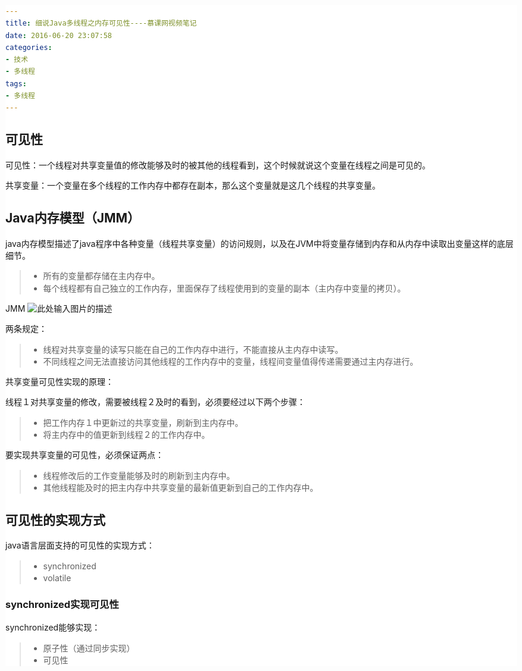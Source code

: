 ```yaml
---
title: 细说Java多线程之内存可见性----慕课网视频笔记
date: 2016-06-20 23:07:58
categories:
- 技术
- 多线程
tags:
- 多线程
---
```


## 可见性

可见性：一个线程对共享变量值的修改能够及时的被其他的线程看到，这个时候就说这个变量在线程之间是可见的。

共享变量：一个变量在多个线程的工作内存中都存在副本，那么这个变量就是这几个线程的共享变量。

## Java内存模型（JMM）

java内存模型描述了java程序中各种变量（线程共享变量）的访问规则，以及在JVM中将变量存储到内存和从内存中读取出变量这样的底层细节。

> * 所有的变量都存储在主内存中。
> * 每个线程都有自己独立的工作内存，里面保存了线程使用到的变量的副本（主内存中变量的拷贝）。

JMM
![此处输入图片的描述][1]

两条规定：
> * 线程对共享变量的读写只能在自己的工作内存中进行，不能直接从主内存中读写。
> * 不同线程之间无法直接访问其他线程的工作内存中的变量，线程间变量值得传递需要通过主内存进行。

共享变量可见性实现的原理：

线程１对共享变量的修改，需要被线程２及时的看到，必须要经过以下两个步骤：
> * 把工作内存１中更新过的共享变量，刷新到主内存中。
> * 将主内存中的值更新到线程２的工作内存中。

要实现共享变量的可见性，必须保证两点：
> * 线程修改后的工作变量能够及时的刷新到主内存中。
> * 其他线程能及时的把主内存中共享变量的最新值更新到自己的工作内存中。


## 可见性的实现方式

java语言层面支持的可见性的实现方式：
> * synchronized
> * volatile

### synchronized实现可见性

synchronized能够实现：
> * 原子性（通过同步实现）
> * 可见性


  [1]: http://946898963.github.io/2016/06/20/%E7%BB%86%E8%AF%B4Java%E5%A4%9A%E7%BA%BF%E7%A8%8B%E4%B9%8B%E5%86%85%E5%AD%98%E5%8F%AF%E8%A7%81%E6%80%A7-%E6%85%95%E8%AF%BE%E7%BD%91%E8%A7%86%E9%A2%91%E7%AC%94%E8%AE%B0/neicunmoxing.png
  [2]: http://946898963.github.io/2016/06/20/%E7%BB%86%E8%AF%B4Java%E5%A4%9A%E7%BA%BF%E7%A8%8B%E4%B9%8B%E5%86%85%E5%AD%98%E5%8F%AF%E8%A7%81%E6%80%A7-%E6%85%95%E8%AF%BE%E7%BD%91%E8%A7%86%E9%A2%91%E7%AC%94%E8%AE%B0/chongpaixu.png
  [3]: http://946898963.github.io/2016/06/20/%E7%BB%86%E8%AF%B4Java%E5%A4%9A%E7%BA%BF%E7%A8%8B%E4%B9%8B%E5%86%85%E5%AD%98%E5%8F%AF%E8%A7%81%E6%80%A7-%E6%85%95%E8%AF%BE%E7%BD%91%E8%A7%86%E9%A2%91%E7%AC%94%E8%AE%B0/as-if-serialt.png
  [4]: http://img.mukewang.com/down/553ee13d0001c04100000000.rar
  [5]: http://946898963.github.io/2016/06/20/%E7%BB%86%E8%AF%B4Java%E5%A4%9A%E7%BA%BF%E7%A8%8B%E4%B9%8B%E5%86%85%E5%AD%98%E5%8F%AF%E8%A7%81%E6%80%A7-%E6%85%95%E8%AF%BE%E7%BD%91%E8%A7%86%E9%A2%91%E7%AC%94%E8%AE%B0/yuanyinfenxi.png
  [6]: http://946898963.github.io/2016/06/20/%E7%BB%86%E8%AF%B4Java%E5%A4%9A%E7%BA%BF%E7%A8%8B%E4%B9%8B%E5%86%85%E5%AD%98%E5%8F%AF%E8%A7%81%E6%80%A7-%E6%85%95%E8%AF%BE%E7%BD%91%E8%A7%86%E9%A2%91%E7%AC%94%E8%AE%B0/bunengyuanzixing.png
  [7]: http://img.mukewang.com/down/553ee1620001abf200000000.rar
[13]: http://www.imooc.com/learn/352